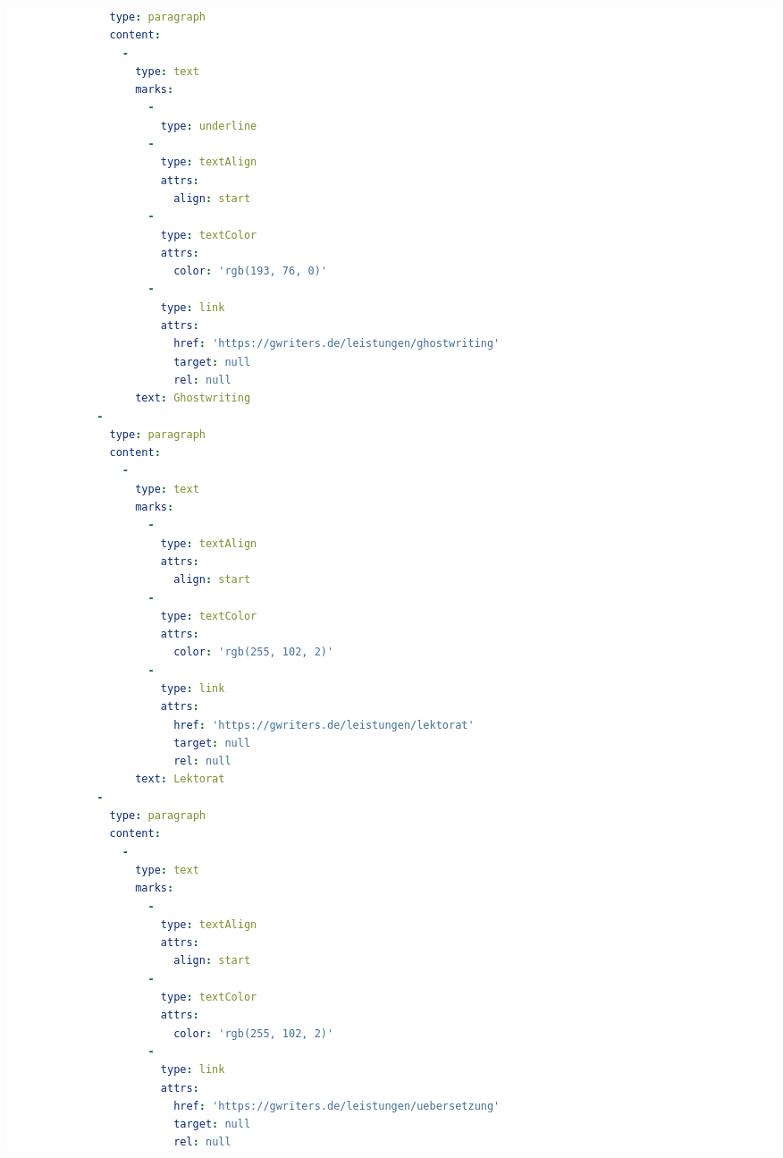```yaml
                type: paragraph
                content:
                  -
                    type: text
                    marks:
                      -
                        type: underline
                      -
                        type: textAlign
                        attrs:
                          align: start
                      -
                        type: textColor
                        attrs:
                          color: 'rgb(193, 76, 0)'
                      -
                        type: link
                        attrs:
                          href: 'https://gwriters.de/leistungen/ghostwriting'
                          target: null
                          rel: null
                    text: Ghostwriting
              -
                type: paragraph
                content:
                  -
                    type: text
                    marks:
                      -
                        type: textAlign
                        attrs:
                          align: start
                      -
                        type: textColor
                        attrs:
                          color: 'rgb(255, 102, 2)'
                      -
                        type: link
                        attrs:
                          href: 'https://gwriters.de/leistungen/lektorat'
                          target: null
                          rel: null
                    text: Lektorat
              -
                type: paragraph
                content:
                  -
                    type: text
                    marks:
                      -
                        type: textAlign
                        attrs:
                          align: start
                      -
                        type: textColor
                        attrs:
                          color: 'rgb(255, 102, 2)'
                      -
                        type: link
                        attrs:
                          href: 'https://gwriters.de/leistungen/uebersetzung'
                          target: null
                          rel: null
```